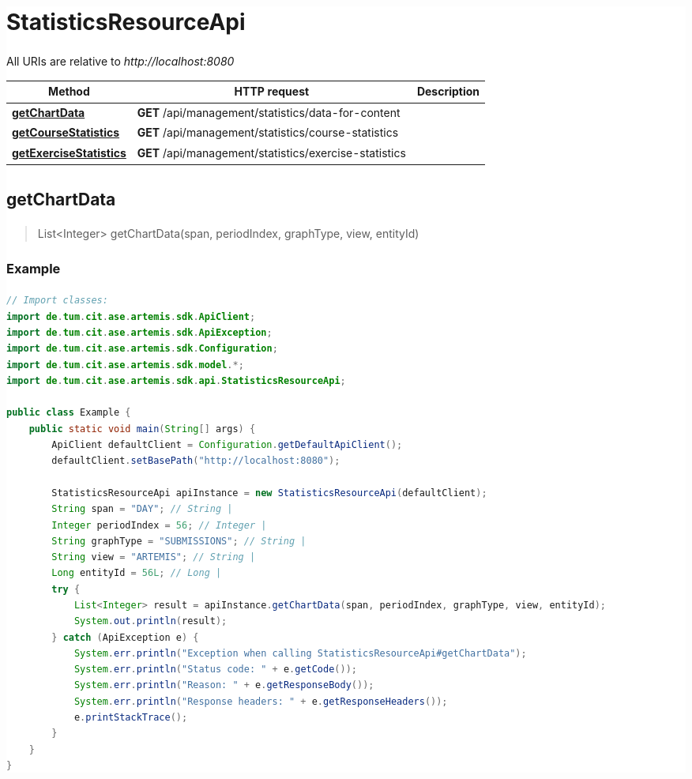 # StatisticsResourceApi

All URIs are relative to *http://localhost:8080*

| Method | HTTP request | Description |
|------------- | ------------- | -------------|
| [**getChartData**](StatisticsResourceApi.md#getChartData) | **GET** /api/management/statistics/data-for-content |  |
| [**getCourseStatistics**](StatisticsResourceApi.md#getCourseStatistics) | **GET** /api/management/statistics/course-statistics |  |
| [**getExerciseStatistics**](StatisticsResourceApi.md#getExerciseStatistics) | **GET** /api/management/statistics/exercise-statistics |  |



## getChartData

> List&lt;Integer&gt; getChartData(span, periodIndex, graphType, view, entityId)



### Example

```java
// Import classes:
import de.tum.cit.ase.artemis.sdk.ApiClient;
import de.tum.cit.ase.artemis.sdk.ApiException;
import de.tum.cit.ase.artemis.sdk.Configuration;
import de.tum.cit.ase.artemis.sdk.model.*;
import de.tum.cit.ase.artemis.sdk.api.StatisticsResourceApi;

public class Example {
    public static void main(String[] args) {
        ApiClient defaultClient = Configuration.getDefaultApiClient();
        defaultClient.setBasePath("http://localhost:8080");

        StatisticsResourceApi apiInstance = new StatisticsResourceApi(defaultClient);
        String span = "DAY"; // String | 
        Integer periodIndex = 56; // Integer | 
        String graphType = "SUBMISSIONS"; // String | 
        String view = "ARTEMIS"; // String | 
        Long entityId = 56L; // Long | 
        try {
            List<Integer> result = apiInstance.getChartData(span, periodIndex, graphType, view, entityId);
            System.out.println(result);
        } catch (ApiException e) {
            System.err.println("Exception when calling StatisticsResourceApi#getChartData");
            System.err.println("Status code: " + e.getCode());
            System.err.println("Reason: " + e.getResponseBody());
            System.err.println("Response headers: " + e.getResponseHeaders());
            e.printStackTrace();
        }
    }
}
```

